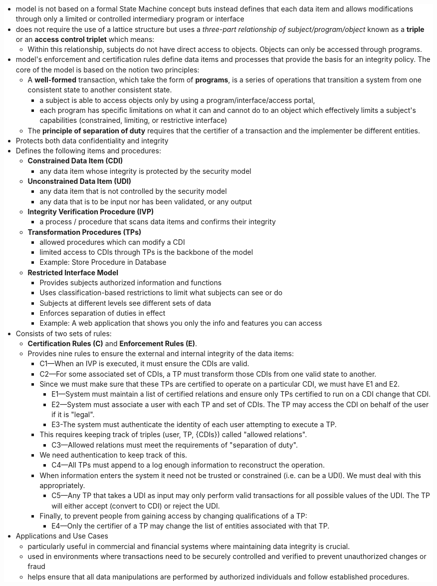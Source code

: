 * model is not based on a formal State Machine concept buts instead defines that each data item and allows modifications through only a limited or controlled intermediary program or interface
* does not require the use of a lattice structure but uses a _three-part relationship of subject/program/object_ known as a **triple** or an **access control triplet** which means:
  * Within this relationship, subjects do not have direct access to objects. Objects can only be accessed through programs.
* model's enforcement and certification rules define data items and processes that provide the basis for an integrity policy. The core of the model is based on the notion two principles:
  * A **well-formed** transaction, which take the form of **programs**, is a series of operations that transition a system from one consistent state to another consistent state.
    * a subject is able to access objects only by using a program/interface/access portal,
    * each program has specific limitations on what it can and cannot do to an object which effectively limits a subject's capabilities (constrained, limiting, or restrictive interface)
  * The **principle of separation of duty** requires that the certifier of a transaction and the implementer be different entities.
* Protects both data confidentiality and integrity
* Defines the following items and procedures:
  * **Constrained Data Item (CDI)**
    * any data item whose integrity is protected by the security model
  * **Unconstrained Data Item (UDI)**
    * any data item that is not controlled by the security model
    * any data that is to be input nor has been validated, or any output
  * **Integrity Verification Procedure (IVP)**
    * a process / procedure that scans data items and confirms their integrity
  * **Transformation Procedures (TPs)**
    * allowed procedures which can modify a CDI
    * limited access to CDIs through TPs is the backbone of the model
    * Example: Store Procedure in Database
  * **Restricted Interface Model**
    * Provides subjects authorized information and functions
    * Uses classification-based restrictions to limit what subjects can see or do
    * Subjects at different levels see different sets of data
    * Enforces separation of duties in effect
    * Example: A web application that shows you only the info and features you can access
* Consists of two sets of rules:
  * **Certification Rules (C)** and **Enforcement Rules (E)**.
  * Provides nine rules to ensure the external and internal integrity of the data items:
    * C1—When an IVP is executed, it must ensure the CDIs are valid.
    * C2—For some associated set of CDIs, a TP must transform those CDIs from one valid state to another.
    * Since we must make sure that these TPs are certified to operate on a particular CDI, we must have E1 and E2.
      * E1—System must maintain a list of certified relations and ensure only TPs certified to run on a CDI change that CDI.
      * E2—System must associate a user with each TP and set of CDIs. The TP may access the CDI on behalf of the user if it is "legal".
      * E3-The system must authenticate the identity of each user attempting to execute a TP.
    * This requires keeping track of triples (user, TP, {CDIs}) called "allowed relations".
      * C3—Allowed relations must meet the requirements of "separation of duty".
    * We need authentication to keep track of this.
      * C4—All TPs must append to a log enough information to reconstruct the operation.
    * When information enters the system it need not be trusted or constrained (i.e. can be a UDI). We must deal with this appropriately.
      * C5—Any TP that takes a UDI as input may only perform valid transactions for all possible values of the UDI. The TP will either accept (convert to CDI) or reject the UDI.
    * Finally, to prevent people from gaining access by changing qualifications of a TP:
      * E4—Only the certifier of a TP may change the list of entities associated with that TP.
* Applications and Use Cases
  * particularly useful in commercial and financial systems where maintaining data integrity is crucial.
  * used in environments where transactions need to be securely controlled and verified to prevent unauthorized changes or fraud
  * helps ensure that all data manipulations are performed by authorized individuals and follow established procedures.
